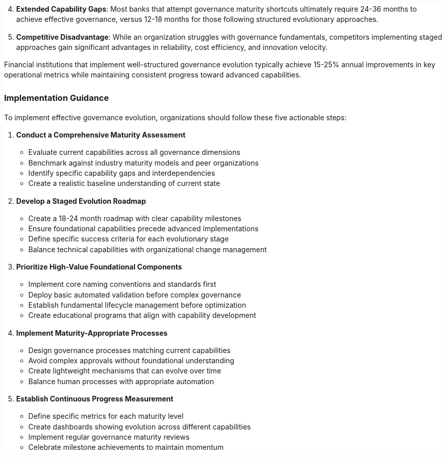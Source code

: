 4. **Extended Capability Gaps**: Most banks that attempt governance maturity shortcuts ultimately require 24-36 months to achieve effective governance, versus 12-18 months for those following structured evolutionary approaches.

5. **Competitive Disadvantage**: While an organization struggles with governance fundamentals, competitors implementing staged approaches gain significant advantages in reliability, cost efficiency, and innovation velocity.

Financial institutions that implement well-structured governance evolution typically achieve 15-25% annual improvements in key operational metrics while maintaining consistent progress toward advanced capabilities.

### Implementation Guidance
To implement effective governance evolution, organizations should follow these five actionable steps:

1. **Conduct a Comprehensive Maturity Assessment**
   - Evaluate current capabilities across all governance dimensions
   - Benchmark against industry maturity models and peer organizations
   - Identify specific capability gaps and interdependencies
   - Create a realistic baseline understanding of current state

2. **Develop a Staged Evolution Roadmap**
   - Create a 18-24 month roadmap with clear capability milestones
   - Ensure foundational capabilities precede advanced implementations
   - Define specific success criteria for each evolutionary stage
   - Balance technical capabilities with organizational change management

3. **Prioritize High-Value Foundational Components**
   - Implement core naming conventions and standards first
   - Deploy basic automated validation before complex governance
   - Establish fundamental lifecycle management before optimization
   - Create educational programs that align with capability development

4. **Implement Maturity-Appropriate Processes**
   - Design governance processes matching current capabilities
   - Avoid complex approvals without foundational understanding
   - Create lightweight mechanisms that can evolve over time
   - Balance human processes with appropriate automation

5. **Establish Continuous Progress Measurement**
   - Define specific metrics for each maturity level
   - Create dashboards showing evolution across different capabilities
   - Implement regular governance maturity reviews
   - Celebrate milestone achievements to maintain momentum